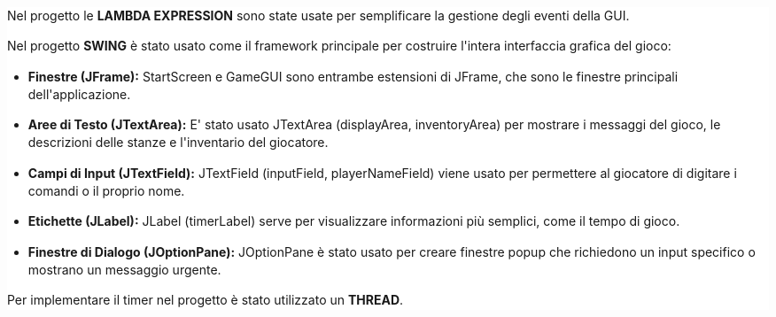 Nel progetto le **LAMBDA EXPRESSION** sono state usate per semplificare la gestione degli eventi della GUI.

Nel progetto **SWING** è stato usato come il framework principale per costruire l'intera interfaccia grafica del gioco:

* **Finestre (JFrame):** StartScreen e GameGUI sono entrambe estensioni di JFrame, che sono le finestre principali dell'applicazione.

* **Aree di Testo (JTextArea):** E' stato usato JTextArea (displayArea, inventoryArea) per mostrare i messaggi del gioco, le descrizioni delle stanze e l'inventario del giocatore.

* **Campi di Input (JTextField):** JTextField (inputField, playerNameField) viene usato per permettere al giocatore di digitare i comandi o il proprio nome.

* **Etichette (JLabel):** JLabel (timerLabel) serve per visualizzare informazioni più semplici, come il tempo di gioco.

* **Finestre di Dialogo (JOptionPane):** JOptionPane è stato usato per creare finestre popup che richiedono un input specifico o mostrano un messaggio urgente.

Per implementare il timer nel progetto è stato utilizzato un **THREAD**.





